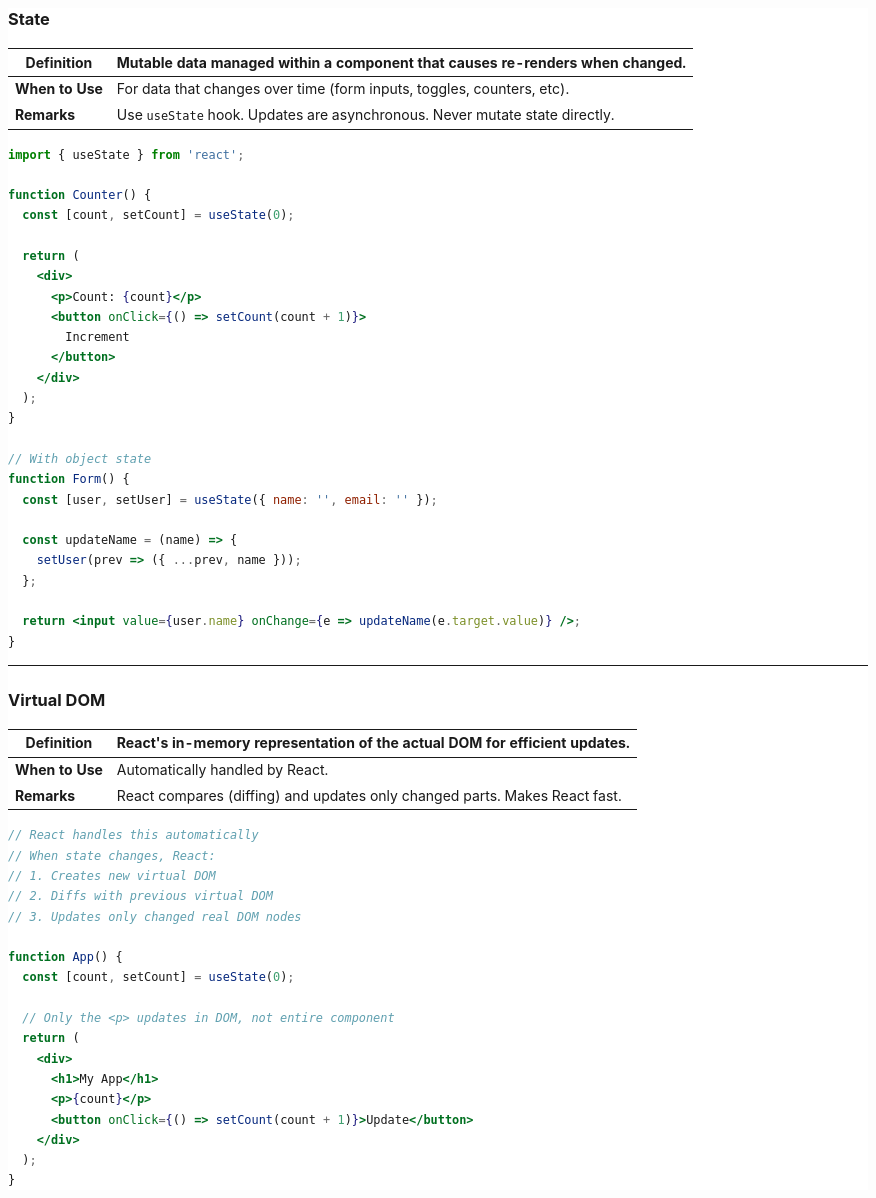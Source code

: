 ### **State**

| **Definition**  | Mutable data managed within a component that causes re-renders when changed.             |
| --------------- | ---------------------------------------------------------------------------------------- |
| **When to Use** | For data that changes over time (form inputs, toggles, counters, etc).                  |
| **Remarks**     | Use `useState` hook. Updates are asynchronous. Never mutate state directly.              |

```jsx
import { useState } from 'react';

function Counter() {
  const [count, setCount] = useState(0);

  return (
    <div>
      <p>Count: {count}</p>
      <button onClick={() => setCount(count + 1)}>
        Increment
      </button>
    </div>
  );
}

// With object state
function Form() {
  const [user, setUser] = useState({ name: '', email: '' });

  const updateName = (name) => {
    setUser(prev => ({ ...prev, name }));
  };

  return <input value={user.name} onChange={e => updateName(e.target.value)} />;
}
```

---

### **Virtual DOM**

| **Definition**  | React's in-memory representation of the actual DOM for efficient updates.                |
| --------------- | ---------------------------------------------------------------------------------------- |
| **When to Use** | Automatically handled by React.                                                          |
| **Remarks**     | React compares (diffing) and updates only changed parts. Makes React fast.               |

```jsx
// React handles this automatically
// When state changes, React:
// 1. Creates new virtual DOM
// 2. Diffs with previous virtual DOM
// 3. Updates only changed real DOM nodes

function App() {
  const [count, setCount] = useState(0);
  
  // Only the <p> updates in DOM, not entire component
  return (
    <div>
      <h1>My App</h1>
      <p>{count}</p>
      <button onClick={() => setCount(count + 1)}>Update</button>
    </div>
  );
}
```